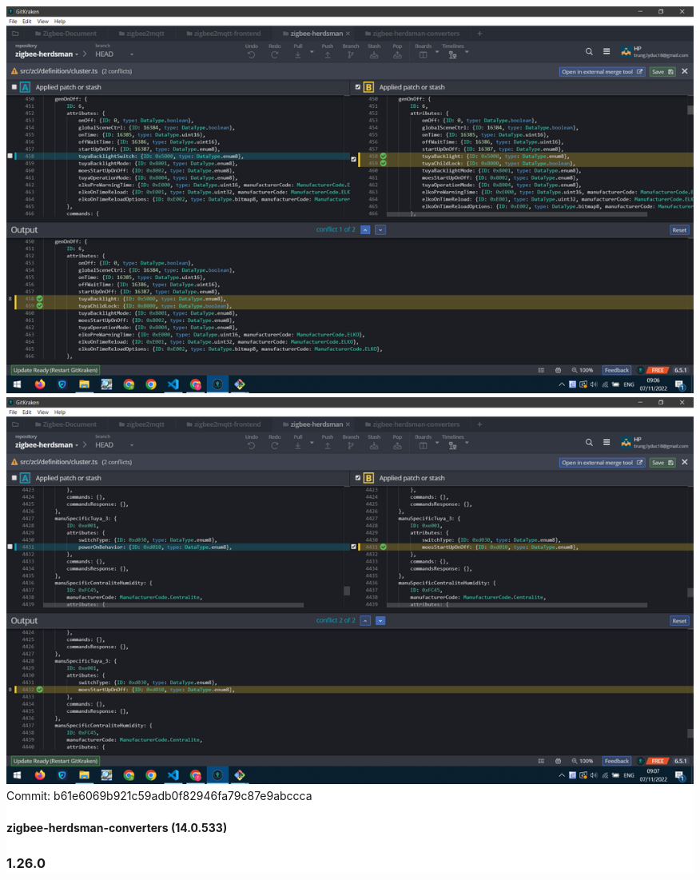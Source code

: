 ![zbhm - 0.14.34 - Change attributes Tuya (1) - b61e6069b921c59adb0f82946fa79c87e9abccca](images/zbhm%20-%200.14.34%20-%20Change%20attributes%20Tuya%20(1)%20-%20b61e6069b921c59adb0f82946fa79c87e9abccca.png)
![zbhm - 0.14.34 - Change attributes Tuya (2) - b61e6069b921c59adb0f82946fa79c87e9abccca](images/zbhm%20-%200.14.34%20-%20Change%20attributes%20Tuya%20(2)%20-%20b61e6069b921c59adb0f82946fa79c87e9abccca.png)
Commit: b61e6069b921c59adb0f82946fa79c87e9abccca

#### zigbee-herdsman-converters (14.0.533)

### 1.26.0


